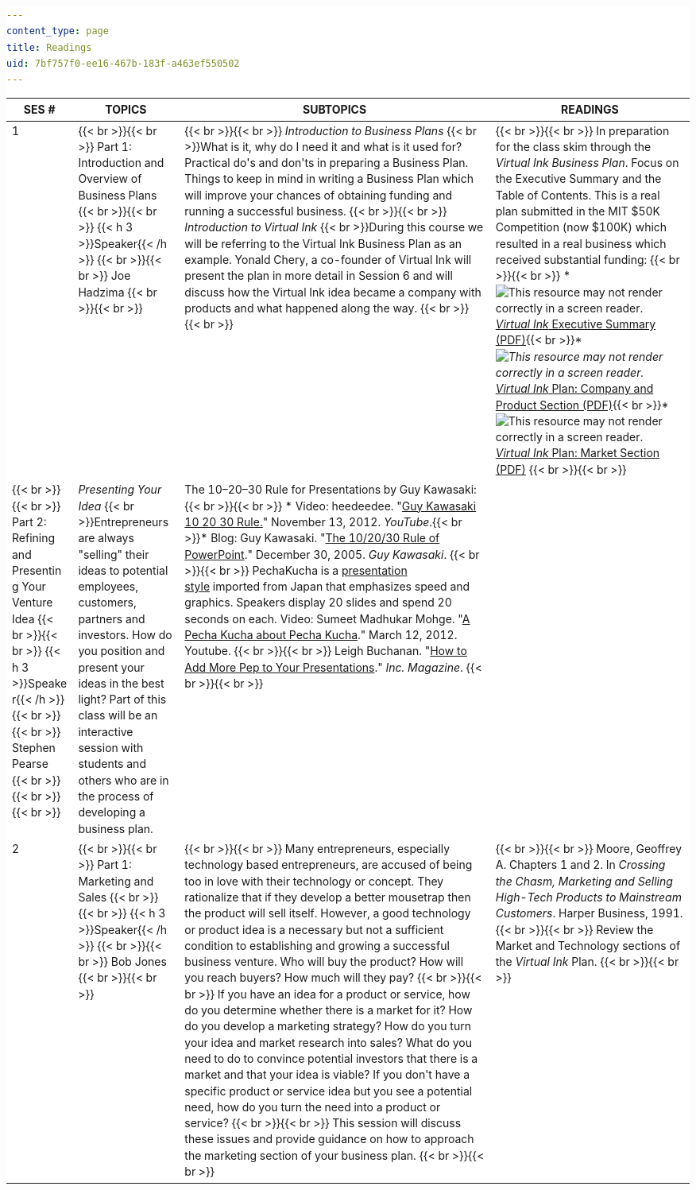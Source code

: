 ```yaml
---
content_type: page
title: Readings
uid: 7bf757f0-ee16-467b-183f-a463ef550502
---
```


| SES # | TOPICS | SUBTOPICS | READINGS |
| --- | --- | --- | --- |
| 1 |  {{< br >}}{{< br >}} Part 1: Introduction and Overview of Business Plans {{< br >}}{{< br >}} {{< h 3 >}}Speaker{{< /h >}} {{< br >}}{{< br >}} Joe Hadzima {{< br >}}{{< br >}}  |  {{< br >}}{{< br >}} _Introduction to Business Plans_  {{< br >}}What is it, why do I need it and what is it used for? Practical do's and don'ts in preparing a Business Plan. Things to keep in mind in writing a Business Plan which will improve your chances of obtaining funding and running a successful business. {{< br >}}{{< br >}} _Introduction to Virtual Ink_  {{< br >}}During this course we will be referring to the Virtual Ink Business Plan as an example. Yonald Chery, a co-founder of Virtual Ink will present the plan in more detail in Session 6 and will discuss how the Virtual Ink idea became a company with products and what happened along the way. {{< br >}}{{< br >}}  |  {{< br >}}{{< br >}} In preparation for the class skim through the _Virtual Ink Business Plan_. Focus on the Executive Summary and the Table of Contents. This is a real plan submitted in the MIT $50K Competition (now $100K) which resulted in a real business which received substantial funding: {{< br >}}{{< br >}} *   ![This resource may not render correctly in a screen reader.](/images/inacessible.gif)[_Virtual Ink_ Executive Summary (PDF)](http://nutsandbolts.mit.edu/Virtual_Ink/VirtualInk.pdf){{< br >}}*   _![This resource may not render correctly in a screen reader.](/images/inacessible.gif)_[_Virtual Ink_ Plan: Company and Product Section (PDF)](http://nutsandbolts.mit.edu/Virtual_Ink/VirtualInk_CompanyProduct.pdf){{< br >}}*   ![This resource may not render correctly in a screen reader.](/images/inacessible.gif)[_Virtual Ink_ Plan: Market Section (PDF)](http://nutsandbolts.mit.edu/Virtual_Ink/VirtualInk_Market.pdf) {{< br >}}{{< br >}}  |
|  {{< br >}}{{< br >}} Part 2: Refining and Presenting Your Venture Idea {{< br >}}{{< br >}} {{< h 3 >}}Speaker{{< /h >}} {{< br >}}{{< br >}} Stephen Pearse  {{< br >}}  {{< br >}}{{< br >}}  | _Presenting Your Idea_  {{< br >}}Entrepreneurs are always "selling" their ideas to potential employees, customers, partners and investors. How do you position and present your ideas in the best light? Part of this class will be an interactive session with students and others who are in the process of developing a business plan. | The 10–20–30 Rule for Presentations by Guy Kawasaki:   {{< br >}}{{< br >}} *   Video: heedeedee. "[Guy Kawasaki 10 20 30 Rule.](http://www.youtube.com/watch?v=-M13SObffog)" November 13, 2012. _YouTube_.{{< br >}}*   Blog: Guy Kawasaki. "[The 10/20/30 Rule of PowerPoint](http://guykawasaki.com/the_102030_rule/)." December 30, 2005. _Guy Kawasaki_. {{< br >}}{{< br >}} PechaKucha is a [presentation style](http://www.inc.com/magazine/201310/leigh-buchanan/pechakucha-a-peppy-brief-presentation-style.html) imported from Japan that emphasizes speed and graphics. Speakers display 20 slides and spend 20 seconds on each. Video: Sumeet Madhukar Mohge. "[A Pecha Kucha about Pecha Kucha](https://www.youtube.com/watch?v=jJ2yepIaAtE)." March 12, 2012. Youtube. {{< br >}}{{< br >}} Leigh Buchanan. "[How to Add More Pep to Your Presentations](http://www.inc.com/magazine/201310/leigh-buchanan/pechakucha-a-peppy-brief-presentation-style.html)." _Inc. Magazine_. {{< br >}}{{< br >}}  |
| 2 |  {{< br >}}{{< br >}} Part 1: Marketing and Sales {{< br >}}{{< br >}} {{< h 3 >}}Speaker{{< /h >}} {{< br >}}{{< br >}} Bob Jones {{< br >}}{{< br >}}  |  {{< br >}}{{< br >}} Many entrepreneurs, especially technology based entrepreneurs, are accused of being too in love with their technology or concept. They rationalize that if they develop a better mousetrap then the product will sell itself. However, a good technology or product idea is a necessary but not a sufficient condition to establishing and growing a successful business venture. Who will buy the product? How will you reach buyers? How much will they pay? {{< br >}}{{< br >}} If you have an idea for a product or service, how do you determine whether there is a market for it? How do you develop a marketing strategy? How do you turn your idea and market research into sales? What do you need to do to convince potential investors that there is a market and that your idea is viable? If you don't have a specific product or service idea but you see a potential need, how do you turn the need into a product or service? {{< br >}}{{< br >}} This session will discuss these issues and provide guidance on how to approach the marketing section of your business plan. {{< br >}}{{< br >}}  |  {{< br >}}{{< br >}} Moore, Geoffrey A. Chapters 1 and 2. In _Crossing the Chasm, Marketing and Selling High-Tech Products to Mainstream Customers_. Harper Business, 1991. {{< br >}}{{< br >}} Review the Market and Technology sections of the _Virtual Ink_ Plan. {{< br >}}{{< br >}}  |